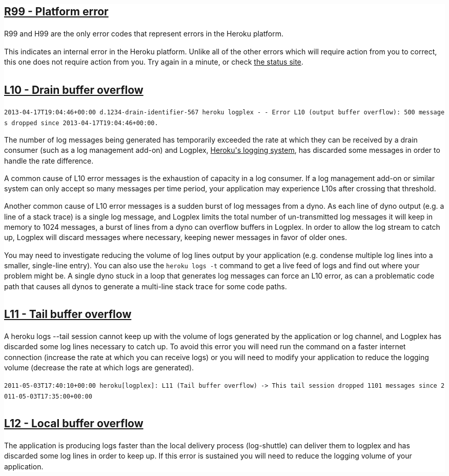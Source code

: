 [R99 - Platform error](https://devcenter.heroku.com/articles/error-codes#r99-platform-error)
--------------------------------------------------------------------------------------------

R99 and H99 are the only error codes that represent errors in the Heroku platform.

This indicates an internal error in the Heroku platform. Unlike all of the other errors which will require action from you to correct, this one does not require action from you. Try again in a minute, or check [the status site](http://status.heroku.com/).

[L10 - Drain buffer overflow](https://devcenter.heroku.com/articles/error-codes#l10-drain-buffer-overflow)
----------------------------------------------------------------------------------------------------------

    2013-04-17T19:04:46+00:00 d.1234-drain-identifier-567 heroku logplex - - Error L10 (output buffer overflow): 500 messages dropped since 2013-04-17T19:04:46+00:00.

The number of log messages being generated has temporarily exceeded the rate at which they can be received by a drain consumer (such as a log management add-on) and Logplex, [Heroku's logging system](https://devcenter.heroku.com/articles/logging), has discarded some messages in order to handle the rate difference.

A common cause of L10 error messages is the exhaustion of capacity in a log consumer. If a log management add-on or similar system can only accept so many messages per time period, your application may experience L10s after crossing that threshold.

Another common cause of L10 error messages is a sudden burst of log messages from a dyno. As each line of dyno output (e.g. a line of a stack trace) is a single log message, and Logplex limits the total number of un-transmitted log messages it will keep in memory to 1024 messages, a burst of lines from a dyno can overflow buffers in Logplex. In order to allow the log stream to catch up, Logplex will discard messages where necessary, keeping newer messages in favor of older ones.

You may need to investigate reducing the volume of log lines output by your application (e.g. condense multiple log lines into a smaller, single-line entry). You can also use the `heroku logs -t` command to get a live feed of logs and find out where your problem might be. A single dyno stuck in a loop that generates log messages can force an L10 error, as can a problematic code path that causes all dynos to generate a multi-line stack trace for some code paths.

[L11 - Tail buffer overflow](https://devcenter.heroku.com/articles/error-codes#l11-tail-buffer-overflow)
--------------------------------------------------------------------------------------------------------

A heroku logs --tail session cannot keep up with the volume of logs generated by the application or log channel, and Logplex has discarded some log lines necessary to catch up. To avoid this error you will need run the command on a faster internet connection (increase the rate at which you can receive logs) or you will need to modify your application to reduce the logging volume (decrease the rate at which logs are generated).

    2011-05-03T17:40:10+00:00 heroku[logplex]: L11 (Tail buffer overflow) -> This tail session dropped 1101 messages since 2011-05-03T17:35:00+00:00

[L12 - Local buffer overflow](https://devcenter.heroku.com/articles/error-codes#l12-local-buffer-overflow)
----------------------------------------------------------------------------------------------------------

The application is producing logs faster than the local delivery process (log-shuttle) can deliver them to logplex and has discarded some log lines in order to keep up. If this error is sustained you will need to reduce the logging volume of your application.
